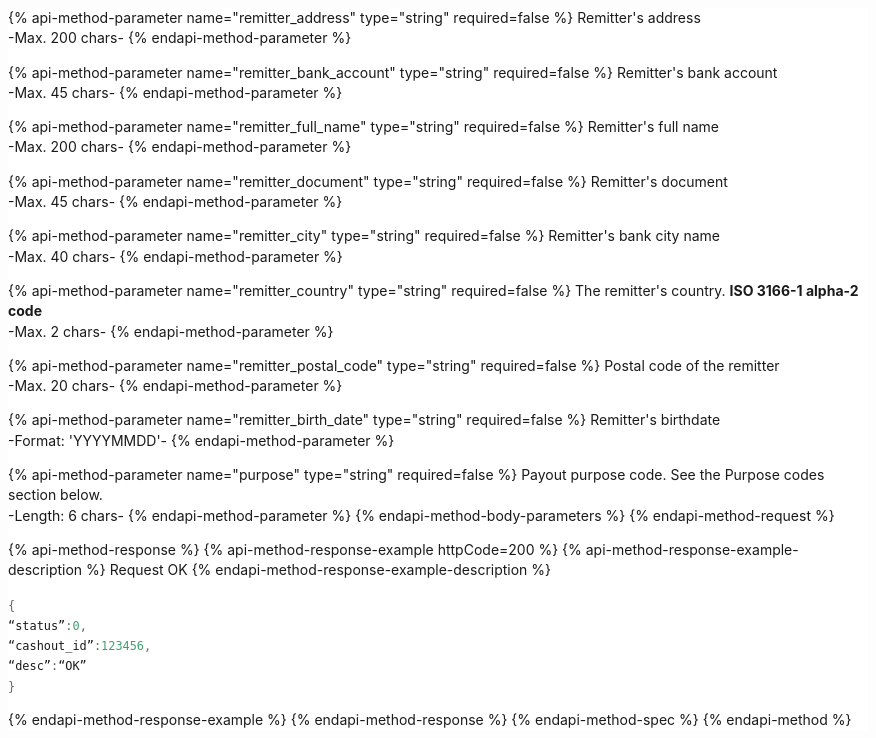{% api-method-parameter name="remitter\_address" type="string" required=false %}
Remitter's address  
-Max. 200 chars-
{% endapi-method-parameter %}

{% api-method-parameter name="remitter\_bank\_account" type="string" required=false %}
Remitter's bank account  
-Max. 45 chars-
{% endapi-method-parameter %}

{% api-method-parameter name="remitter\_full\_name" type="string" required=false %}
Remitter's full name  
-Max. 200 chars-
{% endapi-method-parameter %}

{% api-method-parameter name="remitter\_document" type="string" required=false %}
Remitter's document  
-Max. 45 chars-
{% endapi-method-parameter %}

{% api-method-parameter name="remitter\_city" type="string" required=false %}
Remitter's bank city name  
-Max. 40 chars-
{% endapi-method-parameter %}

{% api-method-parameter name="remitter\_country" type="string" required=false %}
The remitter's country. **ISO 3166-1 alpha-2 code**  
-Max. 2 chars-
{% endapi-method-parameter %}

{% api-method-parameter name="remitter\_postal\_code" type="string" required=false %}
Postal code of the remitter  
-Max. 20 chars-
{% endapi-method-parameter %}

{% api-method-parameter name="remitter\_birth\_date" type="string" required=false %}
Remitter's birthdate  
-Format: 'YYYYMMDD'-
{% endapi-method-parameter %}

{% api-method-parameter name="purpose" type="string" required=false %}
Payout purpose code. See the Purpose codes section below.  
-Length: 6 chars-
{% endapi-method-parameter %}
{% endapi-method-body-parameters %}
{% endapi-method-request %}

{% api-method-response %}
{% api-method-response-example httpCode=200 %}
{% api-method-response-example-description %}
Request OK
{% endapi-method-response-example-description %}

```java
{
“status”:0,
“cashout_id”:123456,
“desc”:“OK”
}
```
{% endapi-method-response-example %}
{% endapi-method-response %}
{% endapi-method-spec %}
{% endapi-method %}
